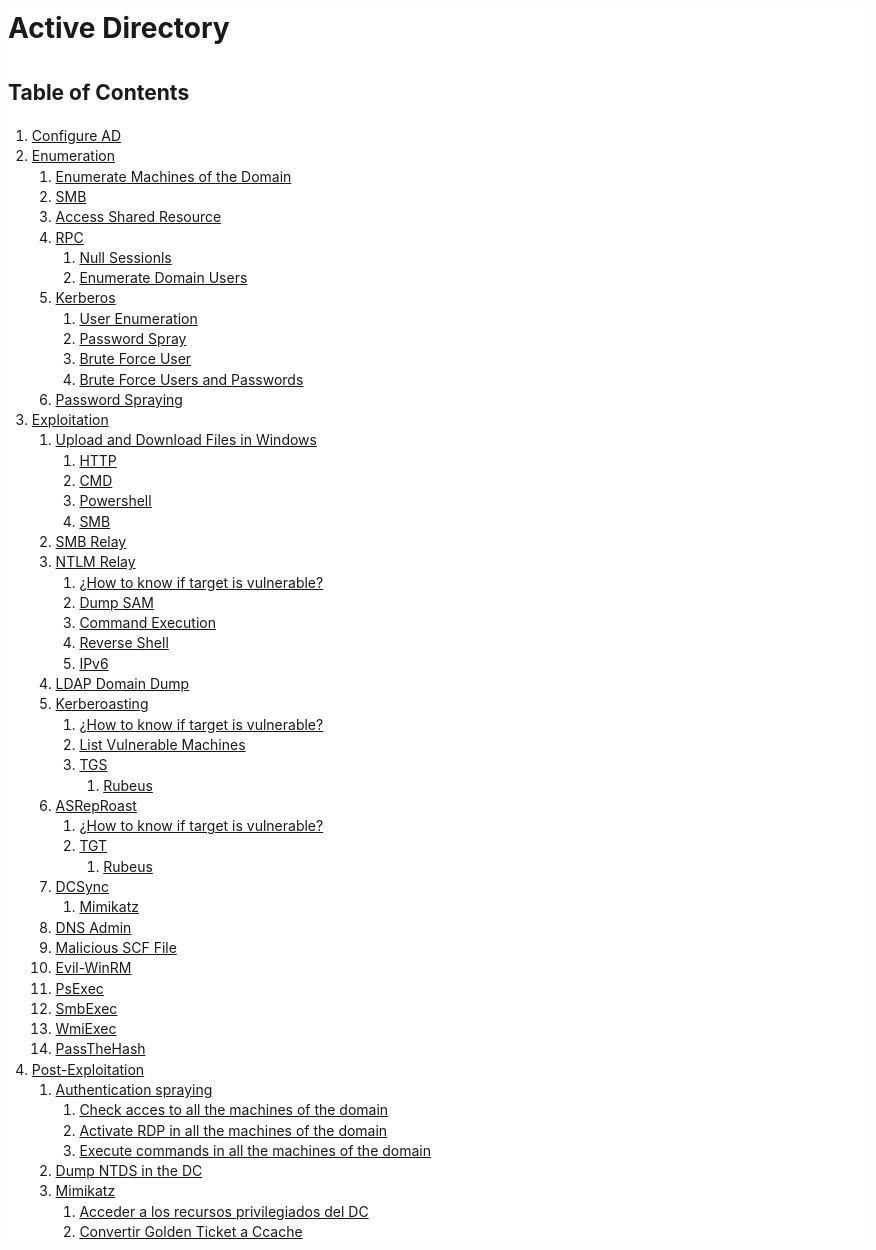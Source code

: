 
# Active Directory


## Table of Contents
1. [Configure AD](#configure-ad)
2. [Enumeration](#enumeration)
   1. [Enumerate Machines of the Domain](#enumerate-machines-of-the-domain)
   2. [SMB](#smb)
   3. [Access Shared Resource](#access-shared-resource)
   4. [RPC](#rpc)
      1. [Null Sessionls](#null-sessionls)
      2. [Enumerate Domain Users](#enumerate-domain-users)
   5. [Kerberos](#kerberos)
      1. [User Enumeration](#user-enumeration)
      2. [Password Spray](#password-spray)
      3. [Brute Force User](#brute-force-user)
      4. [Brute Force Users and Passwords](#brute-force-users-and-passwords)
   6. [Password Spraying](#password-spraying)
3. [Exploitation](#exploitation)
   1. [Upload and Download Files in Windows](#upload-and-download-files-in-windows)
      1. [HTTP](#http)
      2. [CMD](#cmd)
      3. [Powershell](#powershell)
      4. [SMB](#smb-1)
   2. [SMB Relay](#smb-relay)
   3. [NTLM Relay](#ntlm-relay)
      1. [¿How to know if target is vulnerable?](#how-to-know-if-target-is-vulnerable)
      2. [Dump SAM](#dump-sam)
      3. [Command Execution](#command-execution)
      4. [Reverse Shell](#reverse-shell)
      5. [IPv6](#ipv6)
   4. [LDAP Domain Dump](#ldap-domain-dump)
   5. [Kerberoasting](#kerberoasting)
      1. [¿How to know if target is vulnerable?](#how-to-know-if-target-is-vulnerable-1)
      2. [List Vulnerable Machines](#list-vulnerable-machines)
      3. [TGS](#tgs)
         1. [Rubeus](#rubeus)
   6. [ASRepRoast](#asreproast)
      1. [¿How to know if target is vulnerable?](#how-to-know-if-target-is-vulnerable-2)
      2. [TGT](#tgt)
         1. [Rubeus](#rubeus-1)
   7. [DCSync](#dcsync)
      1. [Mimikatz](#mimikatz)
   8. [DNS Admin](#dns-admin)
   9. [Malicious SCF File](#malicious-scf-file)
   10. [Evil-WinRM](#evil-winrm)
   11. [PsExec](#psexec)
   12. [SmbExec](#smbexec)
   13. [WmiExec](#wmiexec)
   14. [PassTheHash](#passthehash)
4. [Post-Exploitation](#post-exploitation)
   1. [Authentication spraying](#authentication-spraying)
      1. [Check acces to all the machines of the domain](#check-acces-to-all-the-machines-of-the-domain)
      2. [Activate RDP in all the machines of the domain](#activate-rdp-in-all-the-machines-of-the-domain)
      3. [Execute commands in all the machines of the domain](#execute-commands-in-all-the-machines-of-the-domain)
   2. [Dump NTDS in the DC](#dump-ntds-in-the-dc)
   3. [Mimikatz](#mimikatz-1)
         1. [Acceder a los recursos privilegiados del DC](#acceder-a-los-recursos-privilegiados-del-dc)
         2. [Convertir Golden Ticket a Ccache](#convertir-golden-ticket-a-ccache)